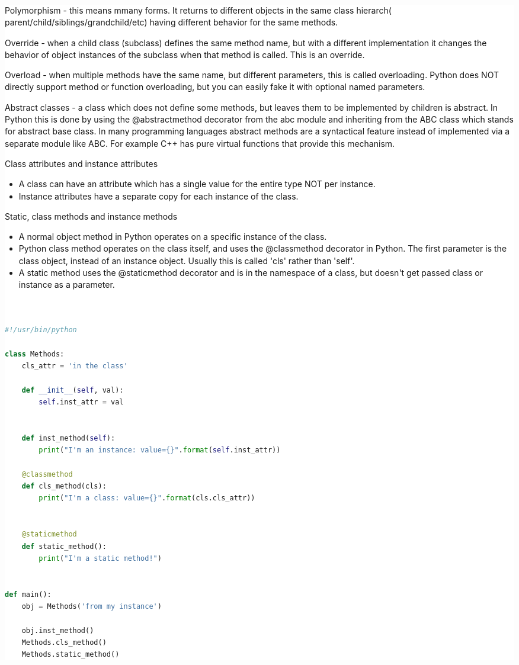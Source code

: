 Polymorphism - this means mmany forms. It returns to different objects in the same class hierarch( parent/child/siblings/grandchild/etc) having different
behavior for the same methods.

Override - when a child class (subclass) defines the same method name, but with a different implementation it changes the behavior of object instances
of the subclass when that method is called. This is an override.

Overload - when multiple methods have the same name, but different parameters, this is called overloading.
Python does NOT directly support method or function overloading, but you can easily fake it with optional named parameters.

Abstract classes - a class which does not define some methods, but leaves them to be implemented by children is abstract.
In Python this is done by using the @abstractmethod decorator from the abc module and inheriting from the ABC class which
stands for abstract base class. In many programming languages abstract methods are a syntactical feature instead of
implemented via a separate module like ABC. For example C++ has pure virtual functions that provide this mechanism.

Class attributes and instance attributes

* A class can have an attribute which has a single value for the entire type NOT per instance.
* Instance attributes have a separate copy for each instance of the class.

Static, class methods and instance methods

* A normal object method in Python operates on a specific instance of the class.
* Python class method operates on the class itself, and uses the @classmethod decorator in Python. The first parameter is the class object, instead of an instance object. Usually this is called 'cls' rather than 'self'.
* A static method uses the @staticmethod decorator and is in the namespace of a class, but doesn't get passed class or instance as a parameter.

```python


#!/usr/bin/python

class Methods:
    cls_attr = 'in the class'

    def __init__(self, val):
        self.inst_attr = val


    def inst_method(self):
        print("I'm an instance: value={}".format(self.inst_attr))

    @classmethod
    def cls_method(cls):
        print("I'm a class: value={}".format(cls.cls_attr))


    @staticmethod
    def static_method():
        print("I'm a static method!")


def main():
    obj = Methods('from my instance')

    obj.inst_method()
    Methods.cls_method()
    Methods.static_method()
```